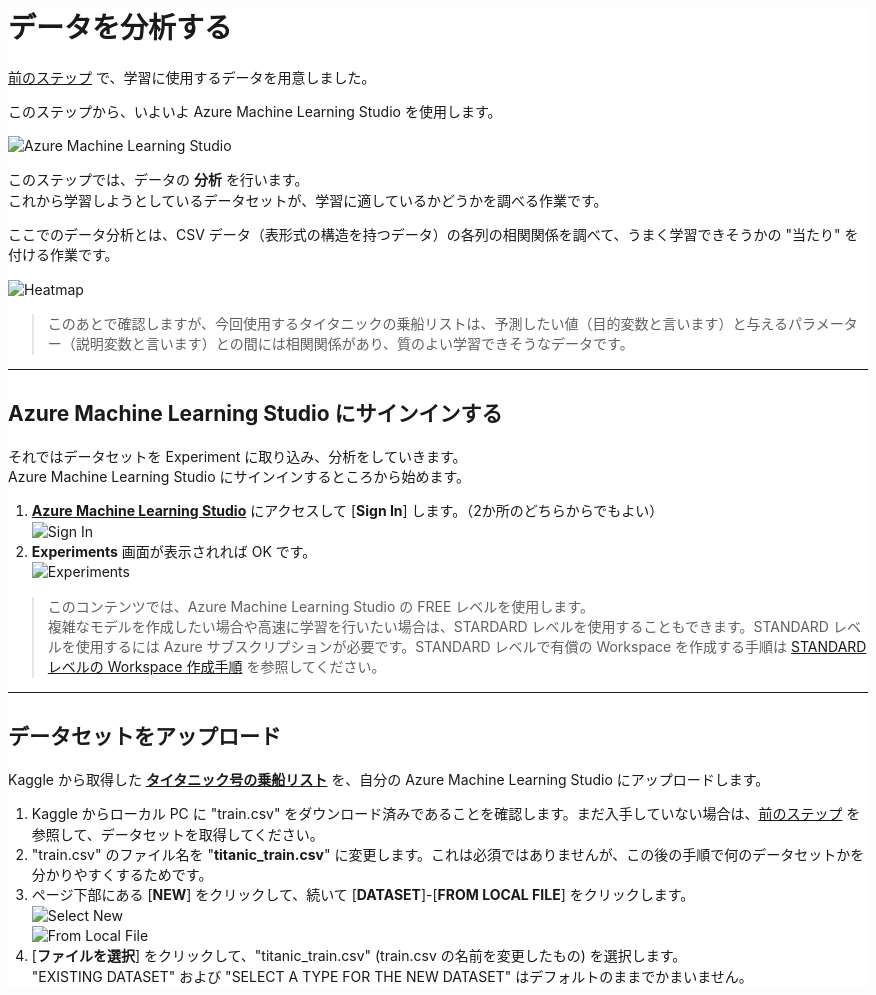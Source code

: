 # データを分析する

[前のステップ](./01_preparedata.md) で、学習に使用するデータを用意しました。

このステップから、いよいよ Azure Machine Learning Studio を使用します。

![Azure Machine Learning Studio](./images/02/msstudio_experiment.jpg)

このステップでは、データの **分析** を行います。  
これから学習しようとしているデータセットが、学習に適しているかどうかを調べる作業です。

ここでのデータ分析とは、CSV データ（表形式の構造を持つデータ）の各列の相関関係を調べて、うまく学習できそうかの "当たり" を付ける作業です。

![Heatmap](./images/02/titanic_heatmap.jpg)

> このあとで確認しますが、今回使用するタイタニックの乗船リストは、予測したい値（目的変数と言います）と与えるパラメーター（説明変数と言います）との間には相関関係があり、質のよい学習できそうなデータです。

---

## Azure Machine Learning Studio にサインインする

それではデータセットを Experiment に取り込み、分析をしていきます。  
Azure Machine Learning Studio にサインインするところから始めます。

1. [**Azure Machine Learning Studio**](https://studio.azureml.net/) にアクセスして [**Sign In**] します。（2か所のどちらからでもよい）  
![Sign In](./images/02/mlstudio_signin.jpg)
2. **Experiments** 画面が表示されれば OK です。  
![Experiments](./images/02/studio_experiments.jpg)

> このコンテンツでは、Azure Machine Learning Studio の FREE レベルを使用します。  
> 複雑なモデルを作成したい場合や高速に学習を行いたい場合は、STARDARD レベルを使用することもできます。STANDARD レベルを使用するには Azure サブスクリプションが必要です。STANDARD レベルで有償の Workspace を作成する手順は [STANDARD レベルの Workspace 作成手順](./a01_createworkspace.md) を参照してください。

---

## データセットをアップロード

Kaggle から取得した [**タイタニック号の乗船リスト**](https://www.kaggle.com/c/titanic/data) を、自分の Azure Machine Learning Studio にアップロードします。

1. Kaggle からローカル PC に "train.csv" をダウンロード済みであることを確認します。まだ入手していない場合は、[前のステップ](./01_preparedata.md) を参照して、データセットを取得してください。
2. "train.csv" のファイル名を "**titanic_train.csv**" に変更します。これは必須ではありませんが、この後の手順で何のデータセットかを分かりやすくするためです。
3. ページ下部にある [**NEW**] をクリックして、続いて [**DATASET**]-[**FROM LOCAL FILE**] をクリックします。  
![Select New](./images/02/new_for_datasets.jpg)  
![From Local File](./images/02/new_dataset_fromlocalfile.jpg)
4. [**ファイルを選択**] をクリックして、"titanic_train.csv" (train.csv の名前を変更したもの) を選択します。  
"EXISTING DATASET" および "SELECT A TYPE FOR THE NEW DATASET" はデフォルトのままでかまいません。